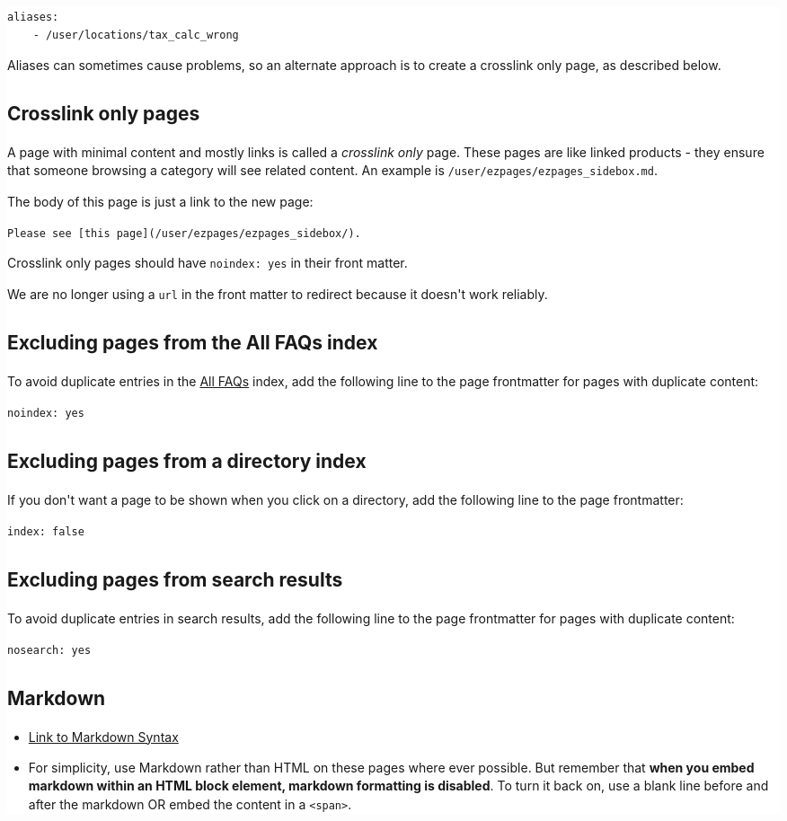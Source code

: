 ```
aliases:
    - /user/locations/tax_calc_wrong
```

Aliases can sometimes cause problems, so an alternate approach is to create a crosslink only page, as described below.

## Crosslink only pages 

A page with minimal content and mostly links is called a _crosslink only_ page. 
These pages are like linked products - they ensure that someone browsing a category will see related content.  An example is `/user/ezpages/ezpages_sidebox.md`.

The body of this page is just a link to the new page: 

```
Please see [this page](/user/ezpages/ezpages_sidebox/).
```

Crosslink only pages should have `noindex: yes` in their front matter. 

We are no longer using a `url` in the front matter to redirect because it doesn't work reliably. 

## Excluding pages from the All FAQs index 

To avoid duplicate entries in the [All FAQs](https://docs.zen-cart.com/user/_allpages/) index, add the following line to the page frontmatter for pages with duplicate content: 

```
noindex: yes
```

## Excluding pages from a directory index

If you don't want a page to be shown when you click on a directory, add the following line to the page frontmatter: 

```
index: false
```

## Excluding pages from search results

To avoid duplicate entries in search results, add the following line to the page frontmatter for pages with duplicate content: 

```
nosearch: yes
```

## Markdown

* [Link to Markdown Syntax](https://www.markdownguide.org/basic-syntax/)

* For simplicity, use Markdown rather than HTML on these pages where ever possible. But remember that **when you embed markdown within an HTML block element, markdown formatting is disabled**.  To turn it back on, use a blank line before and after the markdown OR embed the content in a `<span>`.
